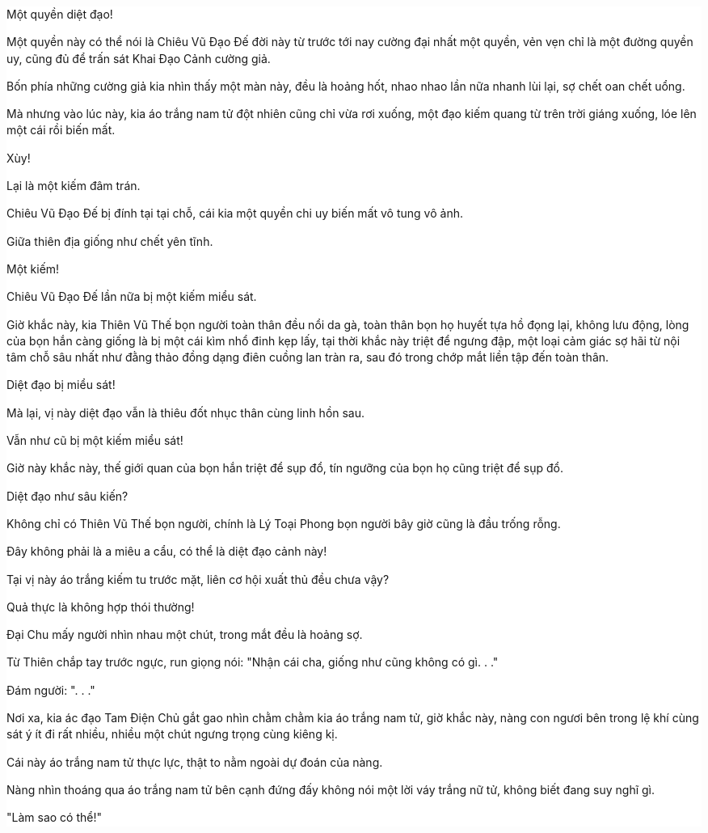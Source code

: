 Một quyền diệt đạo!

Một quyền này có thể nói là Chiêu Vũ Đạo Đế đời này từ trước tới nay cường đại nhất một quyền, vẻn vẹn chỉ là một đường quyền uy, cũng đủ để trấn sát Khai Đạo Cảnh cường giả.

Bốn phía những cường giả kia nhìn thấy một màn này, đều là hoảng hốt, nhao nhao lần nữa nhanh lùi lại, sợ chết oan chết uổng.

Mà nhưng vào lúc này, kia áo trắng nam tử đột nhiên cũng chỉ vừa rơi xuống, một đạo kiếm quang từ trên trời giáng xuống, lóe lên một cái rồi biến mất.

Xùy!

Lại là một kiếm đâm trán.

Chiêu Vũ Đạo Đế bị đính tại tại chỗ, cái kia một quyền chi uy biến mất vô tung vô ảnh.

Giữa thiên địa giống như chết yên tĩnh.

Một kiếm!

Chiêu Vũ Đạo Đế lần nữa bị một kiếm miểu sát.

Giờ khắc này, kia Thiên Vũ Thế bọn người toàn thân đều nổi da gà, toàn thân bọn họ huyết tựa hồ đọng lại, không lưu động, lòng của bọn hắn càng giống là bị một cái kìm nhổ đinh kẹp lấy, tại thời khắc này triệt để ngưng đập, một loại cảm giác sợ hãi từ nội tâm chỗ sâu nhất như đằng thảo đồng dạng điên cuồng lan tràn ra, sau đó trong chớp mắt liền tập đến toàn thân.

Diệt đạo bị miểu sát!

Mà lại, vị này diệt đạo vẫn là thiêu đốt nhục thân cùng linh hồn sau.

Vẫn như cũ bị một kiếm miểu sát!

Giờ này khắc này, thế giới quan của bọn hắn triệt để sụp đổ, tín ngưỡng của bọn họ cũng triệt để sụp đổ.

Diệt đạo như sâu kiến?

Không chỉ có Thiên Vũ Thế bọn người, chính là Lý Toại Phong bọn người bây giờ cũng là đầu trống rỗng.

Đây không phải là a miêu a cẩu, có thể là diệt đạo cảnh này!

Tại vị này áo trắng kiếm tu trước mặt, liên cơ hội xuất thủ đều chưa vậy?

Quả thực là không hợp thói thường!

Đại Chu mấy người nhìn nhau một chút, trong mắt đều là hoảng sợ.

Từ Thiên chắp tay trước ngực, run giọng nói: "Nhận cái cha, giống như cũng không có gì. . ."

Đám người: ". . ."

Nơi xa, kia ác đạo Tam Điện Chủ gắt gao nhìn chằm chằm kia áo trắng nam tử, giờ khắc này, nàng con ngươi bên trong lệ khí cùng sát ý ít đi rất nhiều, nhiều một chút ngưng trọng cùng kiêng kị.

Cái này áo trắng nam tử thực lực, thật to nằm ngoài dự đoán của nàng.

Nàng nhìn thoáng qua áo trắng nam tử bên cạnh đứng đấy không nói một lời váy trắng nữ tử, không biết đang suy nghĩ gì.

"Làm sao có thể!"
